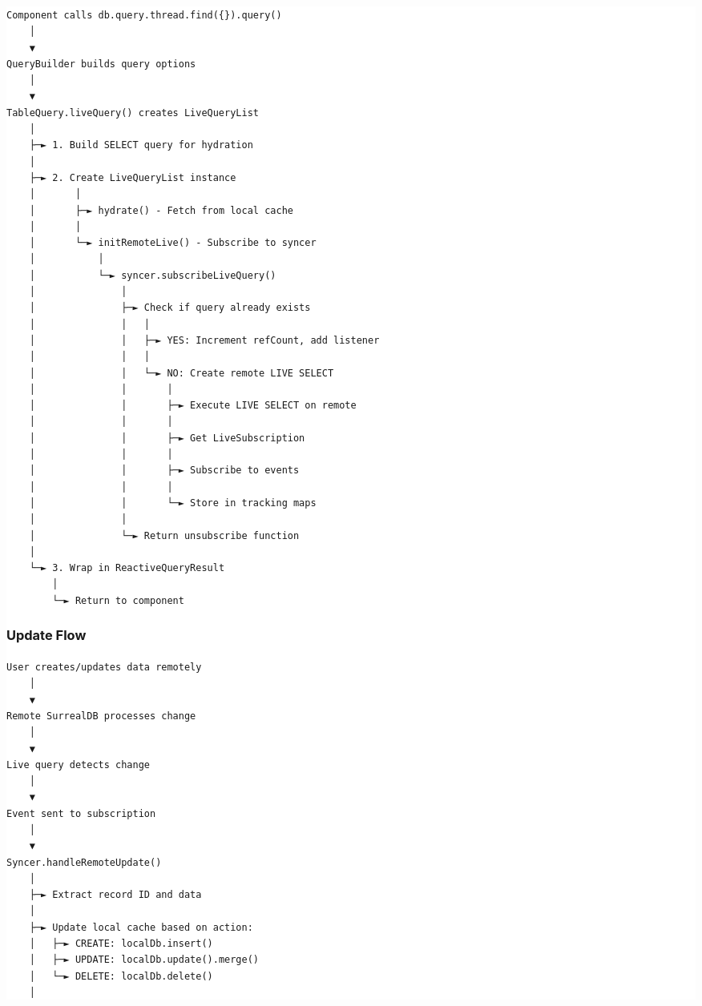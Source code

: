 ```
Component calls db.query.thread.find({}).query()
    │
    ▼
QueryBuilder builds query options
    │
    ▼
TableQuery.liveQuery() creates LiveQueryList
    │
    ├─► 1. Build SELECT query for hydration
    │
    ├─► 2. Create LiveQueryList instance
    │       │
    │       ├─► hydrate() - Fetch from local cache
    │       │
    │       └─► initRemoteLive() - Subscribe to syncer
    │           │
    │           └─► syncer.subscribeLiveQuery()
    │               │
    │               ├─► Check if query already exists
    │               │   │
    │               │   ├─► YES: Increment refCount, add listener
    │               │   │
    │               │   └─► NO: Create remote LIVE SELECT
    │               │       │
    │               │       ├─► Execute LIVE SELECT on remote
    │               │       │
    │               │       ├─► Get LiveSubscription
    │               │       │
    │               │       ├─► Subscribe to events
    │               │       │
    │               │       └─► Store in tracking maps
    │               │
    │               └─► Return unsubscribe function
    │
    └─► 3. Wrap in ReactiveQueryResult
        │
        └─► Return to component
```

### Update Flow

```
User creates/updates data remotely
    │
    ▼
Remote SurrealDB processes change
    │
    ▼
Live query detects change
    │
    ▼
Event sent to subscription
    │
    ▼
Syncer.handleRemoteUpdate()
    │
    ├─► Extract record ID and data
    │
    ├─► Update local cache based on action:
    │   ├─► CREATE: localDb.insert()
    │   ├─► UPDATE: localDb.update().merge()
    │   └─► DELETE: localDb.delete()
    │
```